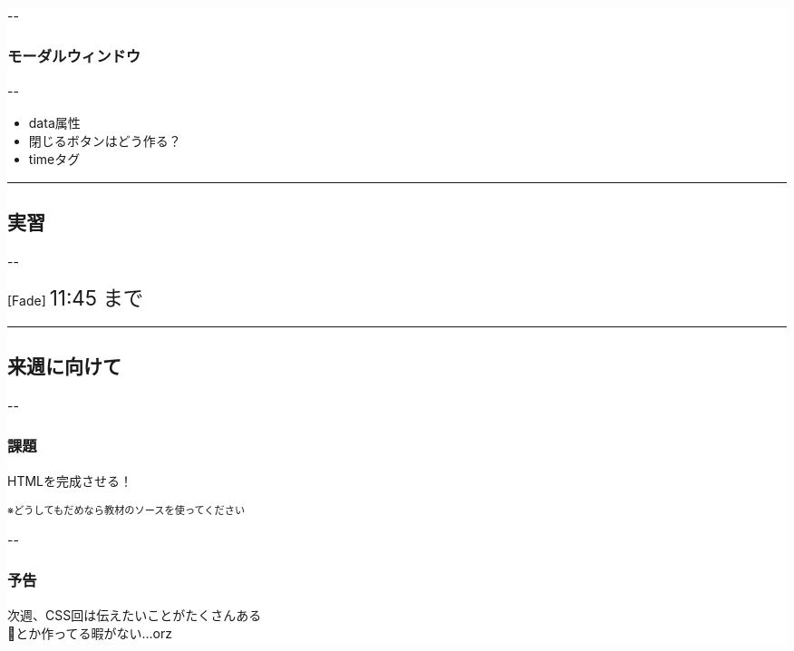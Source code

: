 --

### モーダルウィンドウ

--

- data属性
- 閉じるボタンはどう作る？
- timeタグ

---

## 実習

--

[Fade]
<span style="font-size: 1.6em;">11:45 まで</span>

---

## 来週に向けて

--

### 課題

HTMLを完成させる！
<p style="font-size: .8em;">※どうしてもだめなら教材のソースを使ってください</p>

--

### 予告

次週、CSS回は伝えたいことがたくさんある  
🍳とか作ってる暇がない…orz

